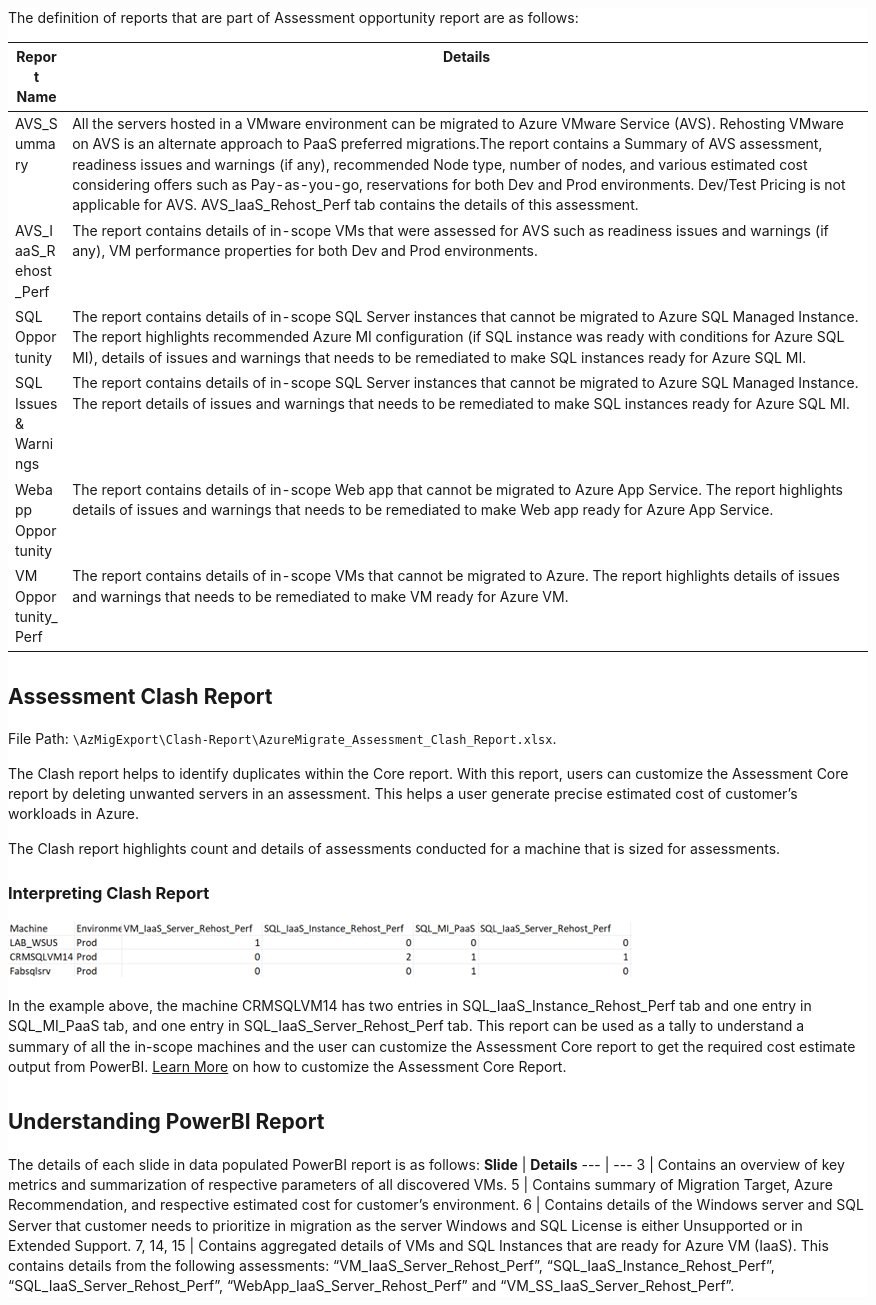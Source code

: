 The definition of reports that are part of Assessment opportunity report are as follows: 

**Report Name** | **Details**
--- | ---
AVS_Summary |	All the servers hosted in a VMware environment can be migrated to Azure VMware Service (AVS). Rehosting VMware on AVS is an alternate approach to PaaS preferred migrations.The report contains a Summary of AVS assessment, readiness issues and warnings (if any), recommended Node type, number of nodes, and various estimated cost considering offers such as Pay-as-you-go, reservations for both Dev and Prod environments. Dev/Test Pricing is not applicable for AVS. AVS_IaaS_Rehost_Perf tab contains the details of this assessment.
AVS_IaaS_Rehost_Perf	| The report contains details of in-scope VMs that were assessed for AVS such as readiness issues and warnings (if any), VM performance properties for both Dev and Prod environments.
SQL Opportunity	| The report contains details of in-scope SQL Server instances that cannot be migrated to Azure SQL Managed Instance. The report highlights recommended Azure MI configuration (if SQL instance was ready with conditions for Azure SQL MI), details of issues and warnings that needs to be remediated to make SQL instances ready for Azure SQL MI.
SQL Issues & Warnings |	The report contains details of in-scope SQL Server instances that cannot be migrated to Azure SQL Managed Instance. The report details of issues and warnings that needs to be remediated to make SQL instances ready for Azure SQL MI.
Webapp Opportunity |	The report contains details of in-scope Web app that cannot be migrated to Azure App Service. The report highlights details of issues and warnings that needs to be remediated to make Web app ready for Azure App Service. 
VM Opportunity_Perf |	The report contains details of in-scope VMs that cannot be migrated to Azure. The report highlights details of issues and warnings that needs to be remediated to make VM ready for Azure VM.

## Assessment Clash Report
File Path: ```\AzMigExport\Clash-Report\AzureMigrate_Assessment_Clash_Report.xlsx```.

The Clash report helps to identify duplicates within the Core report. With this report, users can customize the Assessment Core report by deleting unwanted servers in an assessment. This helps a user generate precise estimated cost of customer’s workloads in Azure.

The Clash report highlights count and details of assessments conducted for a machine that is sized for assessments.

### Interpreting Clash Report

![Screenshot of clash report.](./.media/clash-report.png)

In the example above, the machine CRMSQLVM14 has two entries in SQL_IaaS_Instance_Rehost_Perf tab and one entry in SQL_MI_PaaS tab, and one entry in SQL_IaaS_Server_Rehost_Perf tab. This report can be used as a tally to understand a summary of all the in-scope machines and the user can customize the Assessment Core report to get the required cost estimate output from PowerBI. [Learn More](#how-to-customize-assessment-core-report) on how to customize the Assessment Core Report.

## Understanding PowerBI Report
The details of each slide in data populated PowerBI report is as follows: 
**Slide** | **Details**
--- | ---
3	| Contains an overview of key metrics and summarization of respective parameters of all discovered VMs.
5	| Contains summary of Migration Target, Azure Recommendation, and respective estimated cost for customer’s environment.
6	| Contains details of the Windows server and SQL Server that customer needs to prioritize in migration as the server Windows and SQL License is either Unsupported or in Extended Support. 
7, 14, 15	| Contains aggregated details of VMs and SQL Instances that are ready for Azure VM (IaaS). This contains details from the following assessments: “VM_IaaS_Server_Rehost_Perf”, “SQL_IaaS_Instance_Rehost_Perf”, “SQL_IaaS_Server_Rehost_Perf”, “WebApp_IaaS_Server_Rehost_Perf” and “VM_SS_IaaS_Server_Rehost_Perf”.
